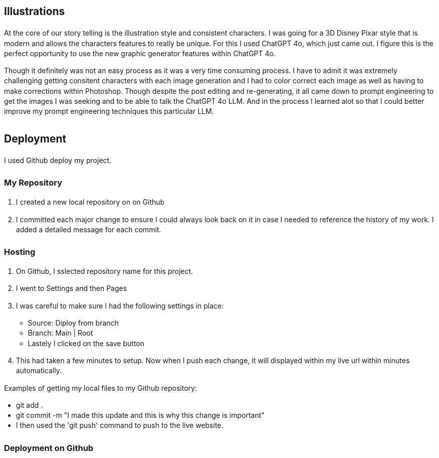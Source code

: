 
## Illustrations

At the core of our story telling is the illustration style and consistent characters. I was going for a 3D Disney Pixar style that is modern and allows the characters features to really be unique. For this I used ChatGPT 4o, which just came out. I figure this is the perfect opportunity to use the new graphic generator features within ChatGPT 4o. 

Though it definitely was not an easy process as it was a very time consuming process. I have to admit it was extremely challenging getting consitent characters with each image generation and I had to color correct each image as well as having to make corrections within Photoshop. Though despite the post editing and re-generating, it all came down to prompt engineering to get the images I was seeking and to be able to talk the ChatGPT 4o LLM. And in the process I learned alot so that I could better improve my prompt engineering techniques this particular LLM.



## Deployment

I used Github deploy my project.

### My Repository

1. I created a new local repository on on Github

2. I committed each major change to ensure I could always look back on it in case I needed to reference the history of my work. I added a detailed message for each commit.

### Hosting

1. On Github, I sslected repository name for this project.

2. I went to Settings and then Pages

3. I was careful to make sure I had the following settings in place:
   - Source: Diploy from branch
   - Branch: Main | Root
   - Lastely I clicked on the save button

4. This had taken a few minutes to setup. Now when I push each change, it will displayed within my live url within minutes automatically.

Examples of getting my local files to my Github repository:

- git add .
- git commit -m "I made this update and this is why this change is important"
- I then used the 'git push' command to push to the live website.


### Deployment on Github
